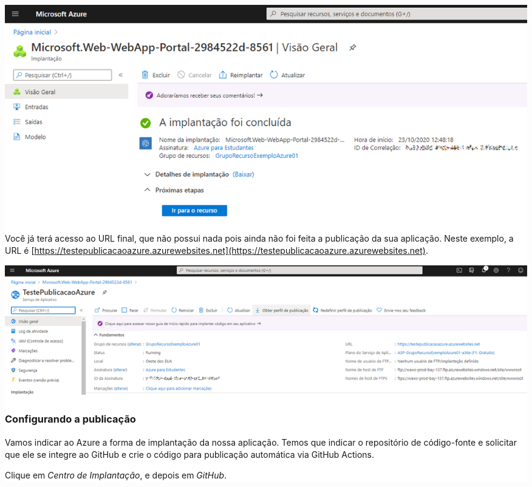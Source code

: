 ![](az-034.png)

Você já terá acesso ao URL final, que não possui nada pois ainda não foi feita a publicação da sua aplicação. Neste exemplo, a URL é [https://testepublicacaoazure.azurewebsites.net](https://testepublicacaoazure.azurewebsites.net).

![](az-035.png)

### Configurando a publicação

Vamos indicar ao Azure a forma de implantação da nossa aplicação. Temos que indicar o repositório de código-fonte e solicitar que ele se integre ao GitHub e crie o código para publicação automática via GitHub Actions.

Clique em _Centro de Implantação_, e depois em _GitHub_.
